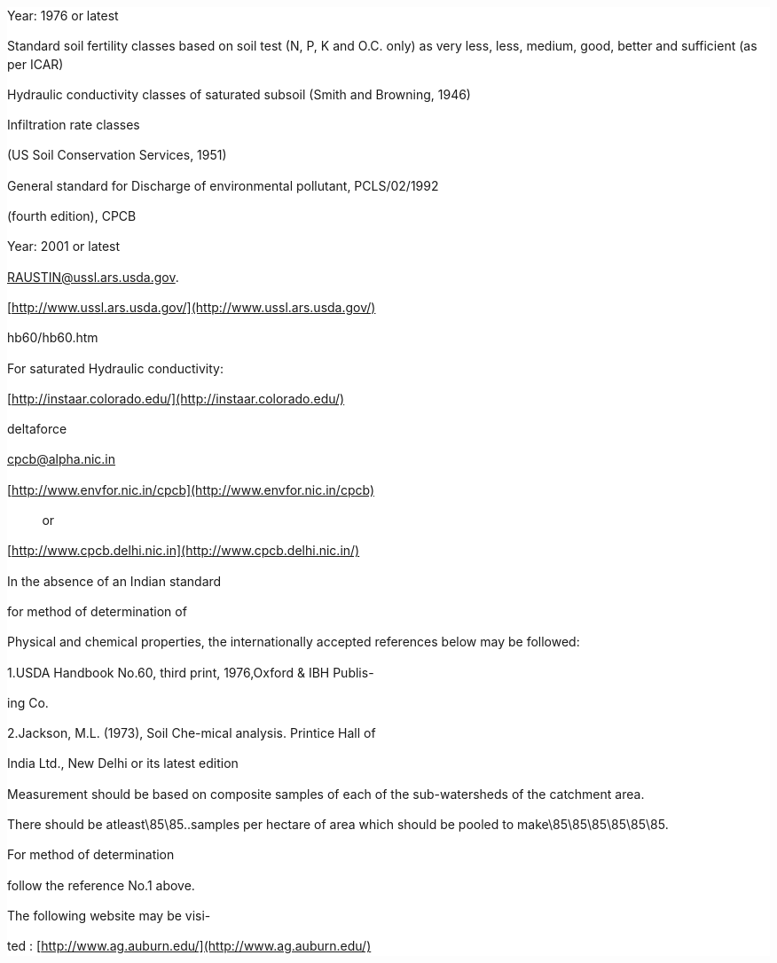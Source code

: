 Year: 1976 or latest

Standard soil fertility classes based on soil test (N, P, K and O.C. only) as very less, less, medium, good, better and sufficient (as per ICAR)

Hydraulic conductivity classes of saturated subsoil (Smith and Browning, 1946)

Infiltration rate classes

(US Soil Conservation Services, 1951)

General standard for Discharge of environmental pollutant, PCLS/02/1992

(fourth edition), CPCB

Year: 2001 or latest

[RAUSTIN@ussl.ars.usda.gov](mailto:RAUSTIN@ussl.ars.usda.gov). 

[http://www.ussl.ars.usda.gov/](http://www.ussl.ars.usda.gov/)

hb60/hb60.htm   

For saturated Hydraulic conductivity:

[http://instaar.colorado.edu/](http://instaar.colorado.edu/)

deltaforce 

[cpcb@alpha.nic.in](mailto:cpcb@alpha.nic.in)

[http://www.envfor.nic.in/cpcb](http://www.envfor.nic.in/cpcb)

          or

[http://www.cpcb.delhi.nic.in](http://www.cpcb.delhi.nic.in/)

In the absence of an Indian standard

for method of determination of

Physical and chemical properties, the internationally accepted references below may be followed:

1.USDA Handbook No.60, third print, 1976,Oxford & IBH Publis\-

ing Co.

2.Jackson, M.L. (1973), Soil Che-mical analysis. Printice Hall of

India Ltd., New Delhi or its latest edition

Measurement should be based on composite samples of each of the sub-watersheds of the catchment area.

There should be atleast\\85\\85..samples per hectare of area which should be pooled to make\\85\\85\\85\\85\\85\\85.

For method of determination

follow the reference No.1 above.

The following website may be visi\-

ted : [http://www.ag.auburn.edu/](http://www.ag.auburn.edu/)
